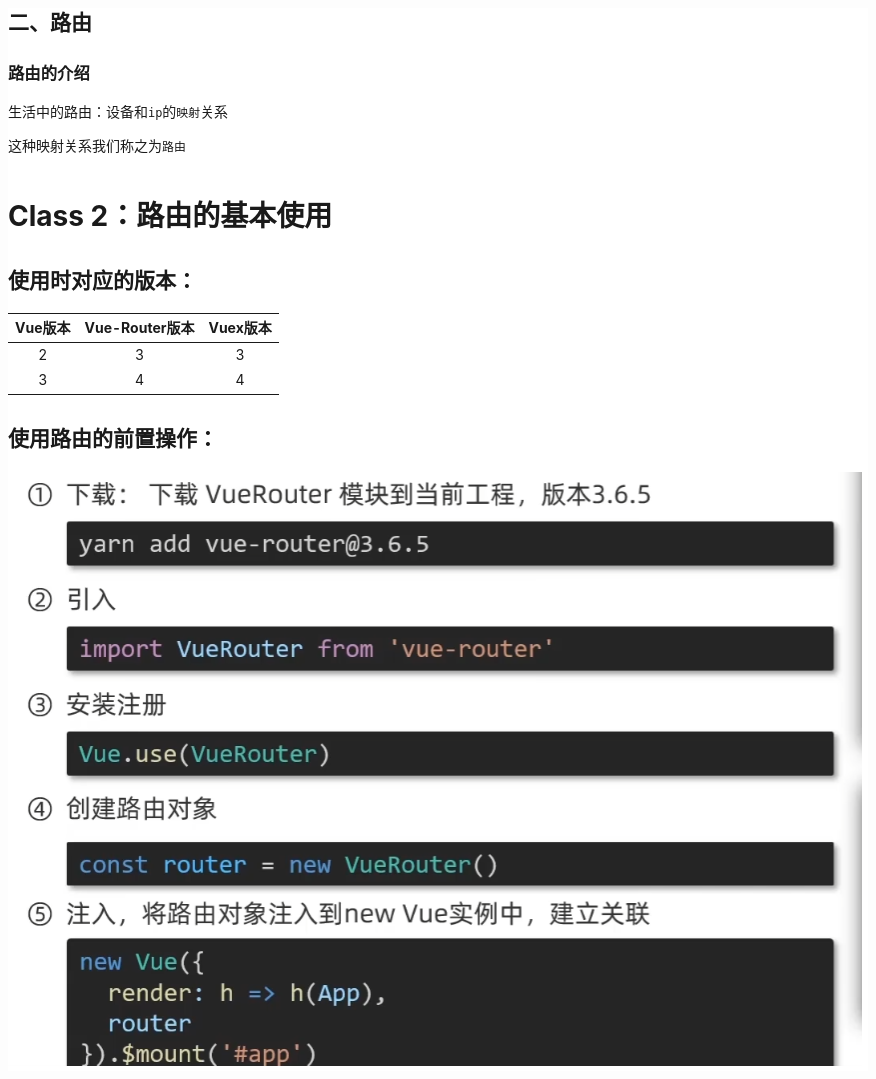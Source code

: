 ## 二、路由

### 路由的介绍

生活中的路由：设备和`ip`的`映射`关系

这种映射关系我们称之为`路由`

# Class 2：路由的基本使用

## 使用时对应的版本：

| Vue版本 | Vue-Router版本 | Vuex版本 |
| :-----: | :------------: | :------: |
|    2    |       3        |    3     |
|    3    |       4        |    4     |

## 使用路由的前置操作：

![image-20240123140440743](./assets/img\image-20240123140440743.png)
